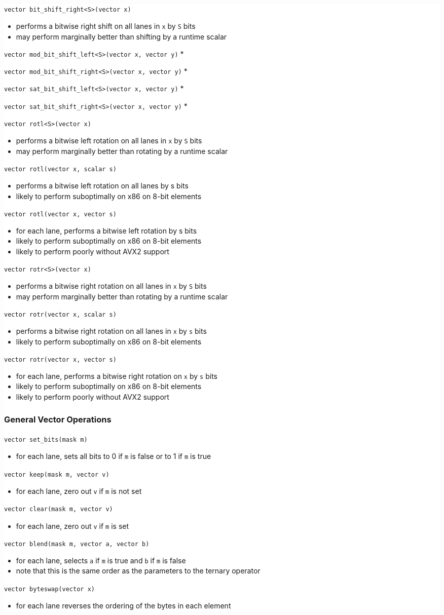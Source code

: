 `vector bit_shift_right<S>(vector x)`
* performs a bitwise right shift on all lanes in `x` by `S` bits
* may perform marginally better than shifting by a runtime scalar

`vector mod_bit_shift_left<S>(vector x, vector y)`
* 

`vector mod_bit_shift_right<S>(vector x, vector y)`
* 

`vector sat_bit_shift_left<S>(vector x, vector y)`
* 

`vector sat_bit_shift_right<S>(vector x, vector y)`
* 

`vector rotl<S>(vector x)`
* performs a bitwise left rotation on all lanes in `x` by `S` bits
* may perform marginally better than rotating by a runtime scalar

`vector rotl(vector x, scalar s)`
* performs a bitwise left rotation on all lanes by s bits
* likely to perform suboptimally on x86 on 8-bit elements

`vector rotl(vector x, vector s)`
* for each lane, performs a bitwise left rotation by s bits
* likely to perform suboptimally on x86 on 8-bit elements
* likely to perform poorly without AVX2 support

`vector rotr<S>(vector x)`
* performs a bitwise right rotation on all lanes in `x` by `S` bits
* may perform marginally better than rotating by a runtime scalar

`vector rotr(vector x, scalar s)`
* performs a bitwise right rotation on all lanes in `x` by `s` bits
* likely to perform suboptimally on x86 on 8-bit elements

`vector rotr(vector x, vector s)`
* for each lane, performs a bitwise right rotation on `x` by `s` bits
* likely to perform suboptimally on x86 on 8-bit elements
* likely to perform poorly without AVX2 support

### General Vector Operations
`vector set_bits(mask m)`
* for each lane, sets all bits to 0 if `m` is false or to 1 if `m` is true

`vector keep(mask m, vector v)`
* for each lane, zero out `v` if `m` is not set

`vector clear(mask m, vector v)`
* for each lane, zero out `v` if `m` is set

`vector blend(mask m, vector a, vector b)`
* for each lane, selects `a` if `m` is true and `b` if `m` is false
* note that this is the same order as the parameters to the ternary operator

`vector byteswap(vector x)`
* for each lane reverses the ordering of the bytes in each element
